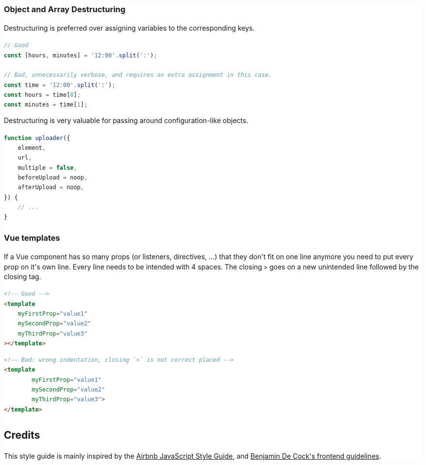 ### Object and Array Destructuring

Destructuring is preferred over assigning variables to the corresponding keys.

```js
// Good
const [hours, minutes] = '12:00'.split(':');

// Bad, unnecessarily verbose, and requires an extra assignment in this case.
const time = '12:00'.split(':');
const hours = time[0];
const minutes = time[1];
```

Destructuring is very valuable for passing around configuration-like objects.

```js
function uploader({
    element,
    url,
    multiple = false,
    beforeUpload = noop,
    afterUpload = noop,
}) {
    // ...
}
```

### Vue templates

If a Vue component has so many props (or listeners, directives, ...) that they don't fit on one line anymore you need to put every prop on it's own line. Every line needs to be intended with 4 spaces. The closing `>` goes on a new unintended line followed by the closing tag.

```html
<!-- Good -->
<template
    myFirstProp="value1"
    mySecondProp="value2"
    myThirdProp="value3"
></template>
```

```html
<!-- Bad: wrong indentation, closing `>` is not correct placed -->
<template
        myFirstProp="value1"
        mySecondProp="value2"
        myThirdProp="value3">
</template>
```

## Credits

This style guide is mainly inspired by the [Airbnb JavaScript Style Guide](https://github.com/airbnb/javascript), and [Benjamin De Cock's frontend guidelines](https://github.com/bendc/frontend-guidelines).
